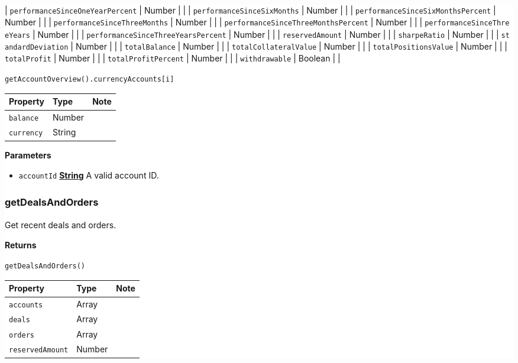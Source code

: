 | `performanceSinceOneYearPercent`     | Number  |      |
| `performanceSinceSixMonths`          | Number  |      |
| `performanceSinceSixMonthsPercent`   | Number  |      |
| `performanceSinceThreeMonths`        | Number  |      |
| `performanceSinceThreeMonthsPercent` | Number  |      |
| `performanceSinceThreeYears`         | Number  |      |
| `performanceSinceThreeYearsPercent`  | Number  |      |
| `reservedAmount`                     | Number  |      |
| `sharpeRatio`                        | Number  |      |
| `standardDeviation`                  | Number  |      |
| `totalBalance`                       | Number  |      |
| `totalCollateralValue`               | Number  |      |
| `totalPositionsValue`                | Number  |      |
| `totalProfit`                        | Number  |      |
| `totalProfitPercent`                 | Number  |      |
| `withdrawable`                       | Boolean |      |

`getAccountOverview().currencyAccounts[i]`

| Property   | Type   | Note |
| :--------- | :----- | ---- |
| `balance`  | Number |      |
| `currency` | String |      |

**Parameters**

-   `accountId` **[String](https://developer.mozilla.org/en-US/docs/Web/JavaScript/Reference/Global_Objects/String)** A valid account ID.

### getDealsAndOrders

Get recent deals and orders.

**Returns**

`getDealsAndOrders()`

| Property         | Type   | Note |
| :--------------- | :----- | ---- |
| `accounts`       | Array  |      |
| `deals`          | Array  |      |
| `orders`         | Array  |      |
| `reservedAmount` | Number |      |
